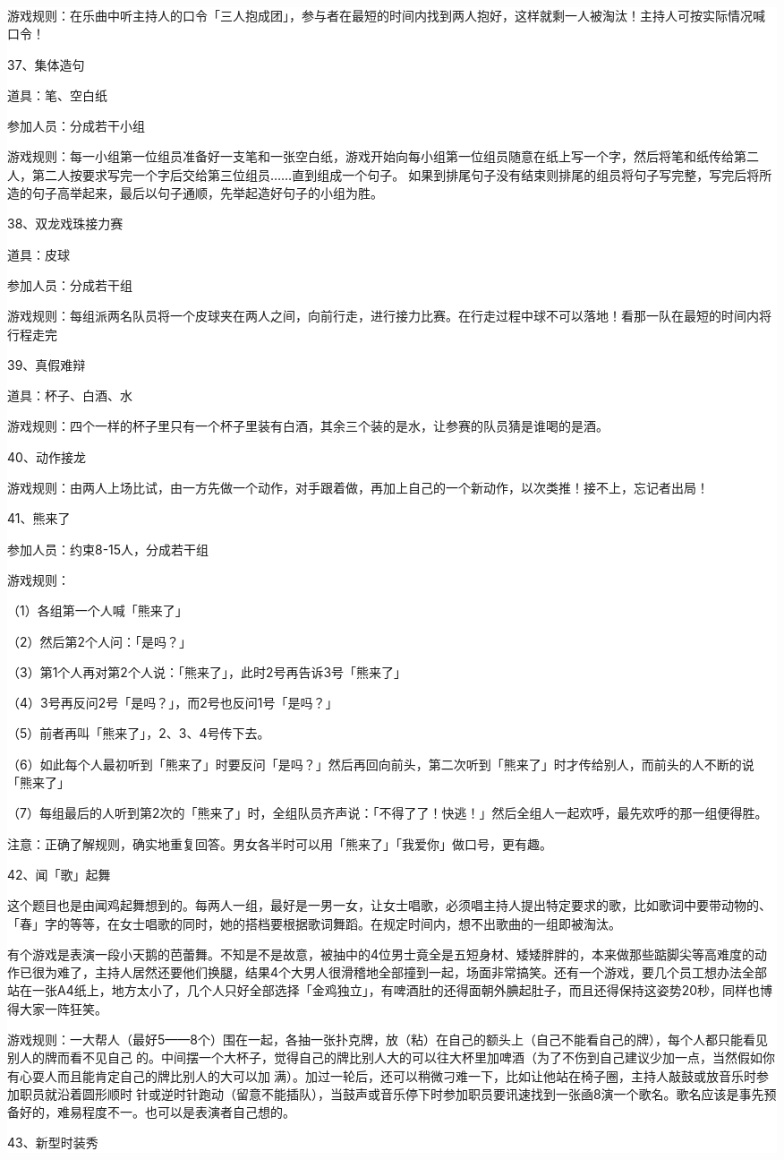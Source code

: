 游戏规则：在乐曲中听主持人的口令「三人抱成团」，参与者在最短的时间内找到两人抱好，这样就剩一人被淘汰！主持人可按实际情况喊口令！

37、集体造句

道具：笔、空白纸

参加人员：分成若干小组

游戏规则：每一小组第一位组员准备好一支笔和一张空白纸，游戏开始向每小组第一位组员随意在纸上写一个字，然后将笔和纸传给第二人，第二人按要求写完一个字后交给第三位组员……直到组成一个句子。 如果到排尾句子没有结束则排尾的组员将句子写完整，写完后将所造的句子高举起来，最后以句子通顺，先举起造好句子的小组为胜。

38、双龙戏珠接力赛

道具：皮球

参加人员：分成若干组

游戏规则：每组派两名队员将一个皮球夹在两人之间，向前行走，进行接力比赛。在行走过程中球不可以落地！看那一队在最短的时间内将行程走完

39、真假难辩

道具：杯子、白酒、水

游戏规则：四个一样的杯子里只有一个杯子里装有白酒，其余三个装的是水，让参赛的队员猜是谁喝的是酒。

40、动作接龙

游戏规则：由两人上场比试，由一方先做一个动作，对手跟着做，再加上自己的一个新动作，以次类推！接不上，忘记者出局！

41、熊来了

参加人员：约束8-15人，分成若干组

游戏规则：

（1）各组第一个人喊「熊来了」

（2）然后第2个人问：「是吗？」

（3）第1个人再对第2个人说：「熊来了」，此时2号再告诉3号「熊来了」

（4）3号再反问2号「是吗？」，而2号也反问1号「是吗？」

（5）前者再叫「熊来了」，2、3、4号传下去。

（6）如此每个人最初听到「熊来了」时要反问「是吗？」然后再回向前头，第二次听到「熊来了」时才传给别人，而前头的人不断的说「熊来了」

（7）每组最后的人听到第2次的「熊来了」时，全组队员齐声说：「不得了了！快逃！」然后全组人一起欢呼，最先欢呼的那一组便得胜。

注意：正确了解规则，确实地重复回答。男女各半时可以用「熊来了」「我爱你」做口号，更有趣。

42、闻「歌」起舞

这个题目也是由闻鸡起舞想到的。每两人一组，最好是一男一女，让女士唱歌，必须唱主持人提出特定要求的歌，比如歌词中要带动物的、「春」字的等等，在女士唱歌的同时，她的搭档要根据歌词舞蹈。在规定时间内，想不出歌曲的一组即被淘汰。

有个游戏是表演一段小天鹅的芭蕾舞。不知是不是故意，被抽中的4位男士竟全是五短身材、矮矮胖胖的，本来做那些踮脚尖等高难度的动作已很为难了，主持人居然还要他们换腿，结果4个大男人很滑稽地全部撞到一起，场面非常搞笑。还有一个游戏，要几个员工想办法全部站在一张A4纸上，地方太小了，几个人只好全部选择「金鸡独立」，有啤酒肚的还得面朝外腆起肚子，而且还得保持这姿势20秒，同样也博得大家一阵狂笑。

游戏规则：一大帮人（最好5——8个）围在一起，各抽一张扑克牌，放（粘）在自己的额头上（自己不能看自己的牌），每个人都只能看见别人的牌而看不见自己 的。中间摆一个大杯子，觉得自己的牌比别人大的可以往大杯里加啤酒（为了不伤到自己建议少加一点，当然假如你有心耍人而且能肯定自己的牌比别人的大可以加 满）。加过一轮后，还可以稍微刁难一下，比如让他站在椅子圈，主持人敲鼓或放音乐时参加职员就沿着圆形顺时 针或逆时针跑动（留意不能插队），当鼓声或音乐停下时参加职员要讯速找到一张凾8演一个歌名。歌名应该是事先预备好的，难易程度不一。也可以是表演者自己想的。

43、新型时装秀
